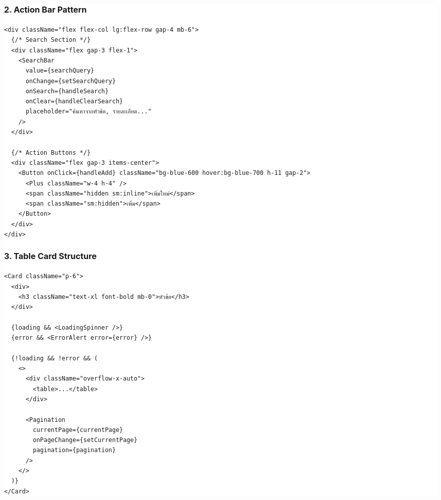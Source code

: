 ### 2. Action Bar Pattern

```tsx
<div className="flex flex-col lg:flex-row gap-4 mb-6">
  {/* Search Section */}
  <div className="flex gap-3 flex-1">
    <SearchBar
      value={searchQuery}
      onChange={setSearchQuery}
      onSearch={handleSearch}
      onClear={handleClearSearch}
      placeholder="ค้นหาจากหัวข้อ, รายละเอียด..."
    />
  </div>

  {/* Action Buttons */}
  <div className="flex gap-3 items-center">
    <Button onClick={handleAdd} className="bg-blue-600 hover:bg-blue-700 h-11 gap-2">
      <Plus className="w-4 h-4" />
      <span className="hidden sm:inline">เพิ่มใหม่</span>
      <span className="sm:hidden">เพิ่ม</span>
    </Button>
  </div>
</div>
```

### 3. Table Card Structure

```tsx
<Card className="p-6">
  <div>
    <h3 className="text-xl font-bold mb-0">หัวข้อ</h3>
  </div>

  {loading && <LoadingSpinner />}
  {error && <ErrorAlert error={error} />}

  {!loading && !error && (
    <>
      <div className="overflow-x-auto">
        <table>...</table>
      </div>

      <Pagination
        currentPage={currentPage}
        onPageChange={setCurrentPage}
        pagination={pagination}
      />
    </>
  )}
</Card>
```
